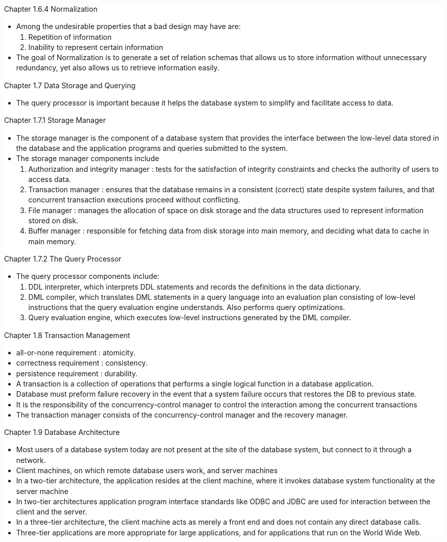 Chapter 1.6.4 Normalization
  -  Among the undesirable properties that a bad design may have are:
     1. Repetition of information
     2. Inability to represent certain information
  - The goal of Normalization is to generate a set of relation schemas that allows us to store information without unnecessary redundancy, yet also allows us to retrieve information easily.

Chapter 1.7 Data Storage and Querying
  - The query processor is important because it helps the database system to simplify and facilitate access to data.

Chapter 1.7.1 Storage Manager
  - The storage manager is the component of a database system that provides the interface between the low-level data stored in the database and the application programs and queries submitted to the system.
  - The storage manager components include
    1. Authorization and integrity manager : tests for the satisfaction of integrity constraints and checks the authority of users to access data.
    2. Transaction manager : ensures that the database remains in a consistent (correct) state despite system failures, and that concurrent transaction executions proceed without conflicting.
    3. File manager : manages the allocation of space on disk storage and the data structures used to represent information stored on disk.
    4. Buffer manager : responsible for fetching data from disk storage into main memory, and deciding what data to cache in main memory.

Chapter 1.7.2 The Query Processor
  - The query processor components include:
    1. DDL interpreter, which interprets DDL statements and records the definitions in the data dictionary.
    2. DML compiler, which translates DML statements in a query language into an evaluation plan consisting of low-level instructions that the query evaluation engine understands.
       Also performs query optimizations.
    3. Query evaluation engine, which executes low-level instructions generated by the DML compiler.

Chapter 1.8 Transaction Management
  - all-or-none requirement : atomicity.
  - correctness requirement : consistency.
  - persistence requirement : durability.
  - A transaction is a collection of operations that performs a single logical function in a database application.
  - Database must preform failure recovery in the event that a system failure occurs that restores the DB to previous state.
  - It is the responsibility of the concurrency-control manager to control the interaction among the concurrent transactions
  - The transaction manager consists of the concurrency-control manager and the recovery manager.

Chapter 1.9 Database Architecture
  - Most users of a database system today are not present at the site of the database system, but connect to it through a network.
  - Client machines, on which remote database users work, and server machines
  - In a two-tier architecture, the application resides at the client machine, where it invokes database system functionality at the server machine
  - In two-tier architectures application program interface standards like ODBC and JDBC are used for interaction between the client and the server.
  - In a three-tier architecture, the client machine acts as merely a front end and does not contain any direct database calls.
  - Three-tier applications are more appropriate for large applications, and for applications that run on the World Wide Web.
